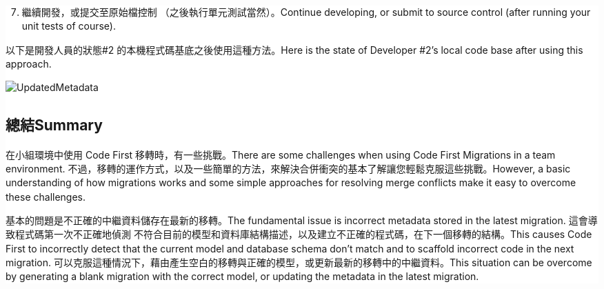 7.  <span data-ttu-id="d5c1f-258">繼續開發，或提交至原始檔控制 （之後執行單元測試當然）。</span><span class="sxs-lookup"><span data-stu-id="d5c1f-258">Continue developing, or submit to source control (after running your unit tests of course).</span></span>

<span data-ttu-id="d5c1f-259">以下是開發人員的狀態\#2 的本機程式碼基底之後使用這種方法。</span><span class="sxs-lookup"><span data-stu-id="d5c1f-259">Here is the state of Developer \#2’s local code base after using this approach.</span></span>

![UpdatedMetadata](~/ef6/media/updatedmetadata.png)

## <a name="summary"></a><span data-ttu-id="d5c1f-261">總結</span><span class="sxs-lookup"><span data-stu-id="d5c1f-261">Summary</span></span>

<span data-ttu-id="d5c1f-262">在小組環境中使用 Code First 移轉時，有一些挑戰。</span><span class="sxs-lookup"><span data-stu-id="d5c1f-262">There are some challenges when using Code First Migrations in a team environment.</span></span> <span data-ttu-id="d5c1f-263">不過，移轉的運作方式，以及一些簡單的方法，來解決合併衝突的基本了解讓您輕鬆克服這些挑戰。</span><span class="sxs-lookup"><span data-stu-id="d5c1f-263">However, a basic understanding of how migrations works and some simple approaches for resolving merge conflicts make it easy to overcome these challenges.</span></span>

<span data-ttu-id="d5c1f-264">基本的問題是不正確的中繼資料儲存在最新的移轉。</span><span class="sxs-lookup"><span data-stu-id="d5c1f-264">The fundamental issue is incorrect metadata stored in the latest migration.</span></span> <span data-ttu-id="d5c1f-265">這會導致程式碼第一次不正確地偵測 不符合目前的模型和資料庫結構描述，以及建立不正確的程式碼，在下一個移轉的結構。</span><span class="sxs-lookup"><span data-stu-id="d5c1f-265">This causes Code First to incorrectly detect that the current model and database schema don’t match and to scaffold incorrect code in the next migration.</span></span> <span data-ttu-id="d5c1f-266">可以克服這種情況下，藉由產生空白的移轉與正確的模型，或更新最新的移轉中的中繼資料。</span><span class="sxs-lookup"><span data-stu-id="d5c1f-266">This situation can be overcome by generating a blank migration with the correct model, or updating the metadata in the latest migration.</span></span>
